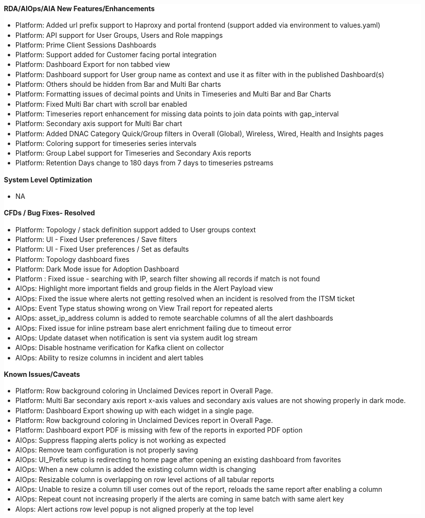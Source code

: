 **RDA/AIOps/AIA New Features/Enhancements**

*   Platform: Added url prefix support to Haproxy and portal frontend (support added via environment to values.yaml)
*   Platform: API support for User Groups, Users and Role mappings
*   Platform: Prime Client Sessions Dashboards
*   Platform: Support added for Customer facing portal integration
*   Platform: Dashboard Export for non tabbed view
*   Platform: Dashboard support for User group name as context and use it as filter with in the published Dashboard(s)
*   Platform: Others should be hidden from Bar and Multi Bar charts
*   Platform: Formatting issues of decimal points and Units in Timeseries and Multi Bar and Bar Charts
*   Platform: Fixed Multi Bar chart with scroll bar enabled
*   Platform: Timeseries report enhancement for missing data points to join data points with gap\_interval
*   Platform: Secondary axis support for Multi Bar chart
*   Platform: Added DNAC Category Quick/Group filters in Overall (Global), Wireless, Wired, Health and Insights pages
*   Platform: Coloring support for timeseries series intervals
*   Platform: Group Label support for Timeseries and Secondary Axis reports
*   Platform: Retention Days change to 180 days from 7 days to timeseries pstreams

**System Level Optimization**

*   NA

**CFDs / Bug Fixes- Resolved**

*   Platform: Topology / stack definition support added to User groups context
*   Platform: UI - Fixed User preferences / Save filters
*   Platform: UI - Fixed User preferences / Set as defaults
*   Platform: Topology dashboard fixes
*   Platform: Dark Mode issue for Adoption Dashboard
*   Platform : Fixed issue - searching with IP, search filter showing all records if match is not found
*   AIOps: Highlight more important fields and group fields in the Alert Payload view
*   AIOps: Fixed the issue where alerts not getting resolved when an incident is resolved from the ITSM ticket
*   AIOps: Event Type status showing wrong on View Trail report for repeated alerts
*   AIOps: asset\_ip\_address column is added to remote searchable columns of all the alert dashboards
*   AIOps: Fixed issue for inline pstream base alert enrichment failing due to timeout error
*   AIOps: Update dataset when notification is sent via system audit log stream
*   AIOps: Disable hostname verification for Kafka client on collector
*   AIOps: Ability to resize columns in incident and alert tables

**Known Issues/Caveats**

*   Platform: Row background coloring in Unclaimed Devices report in Overall Page.
*   Platform: Multi Bar secondary axis report x-axis values and secondary axis values are not showing properly in dark mode.
*   Platform: Dashboard Export showing up with each widget in a single page.
*   Platform: Row background coloring in Unclaimed Devices report in Overall Page.
*   Platform: Dashboard export PDF is missing with few of the reports in exported PDF option
*   AIOps: Suppress flapping alerts policy is not working as expected
*   AIOps: Remove team configuration is not properly saving
*   AIOps: UI\_Prefix setup is redirecting to home page after opening an existing dashboard from favorites
*   AIOps: When a new column is added the existing column width is changing
*   AIOps: Resizable column is overlapping on row level actions of all tabular reports
*   AIOps: Unable to resize a column till user comes out of the report, reloads the same report after enabling a column
*   AIOps: Repeat count not increasing properly if the alerts are coming in same batch with same alert key
*   AIops: Alert actions row level popup is not aligned properly at the top level
